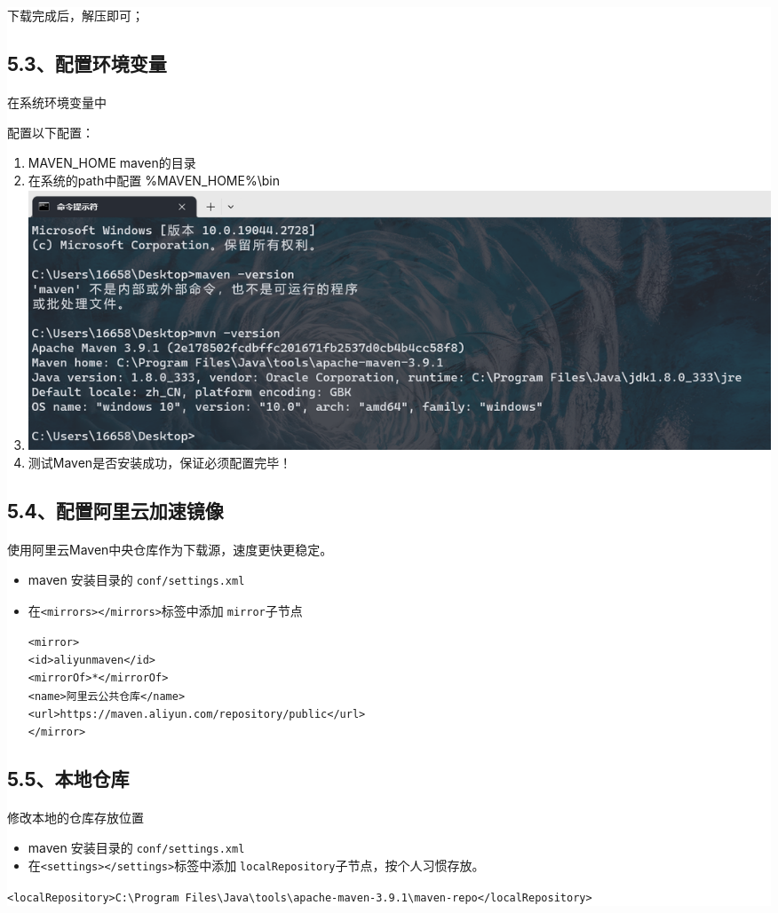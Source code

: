 下载完成后，解压即可；

## 5.3、配置环境变量

在系统环境变量中

配置以下配置：

1. MAVEN_HOME maven的目录
2. 在系统的path中配置 %MAVEN_HOME%\bin
3. ![image-20230321130454128](JavaWeb.assets/image-20230321130454128.png)
4. 测试Maven是否安装成功，保证必须配置完毕！

## 5.4、配置阿里云加速镜像

使用阿里云Maven中央仓库作为下载源，速度更快更稳定。

- maven 安装目录的 `conf/settings.xml`

- 在`<mirrors></mirrors>`标签中添加 `mirror`子节点

  ```
  <mirror>
  <id>aliyunmaven</id>
  <mirrorOf>*</mirrorOf>
  <name>阿里云公共仓库</name>
  <url>https://maven.aliyun.com/repository/public</url>
  </mirror>
  ```

## 5.5、本地仓库

修改本地的仓库存放位置

- maven 安装目录的 `conf/settings.xml`
- 在`<settings></settings>`标签中添加 `localRepository`子节点，按个人习惯存放。

```
<localRepository>C:\Program Files\Java\tools\apache-maven-3.9.1\maven-repo</localRepository>
```

